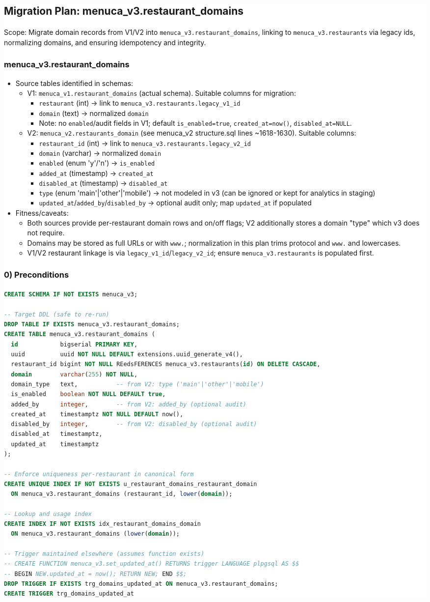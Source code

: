 ## Migration Plan: menuca_v3.restaurant_domains

Scope: Migrate domain records from V1/V2 into `menuca_v3.restaurant_domains`, linking to `menuca_v3.restaurants` via legacy ids, normalizing domains, and ensuring idempotency and integrity.

### menuca_v3.restaurant_domains
- Source tables identified in schemas:
  - V1: `menuca_v1.restaurant_domains` (actual schema). Suitable columns for migration:
    - `restaurant` (int) → link to `menuca_v3.restaurants.legacy_v1_id`
    - `domain` (text) → normalized `domain`
    - Note: no `enabled`/audit fields in V1; default `is_enabled=true`, `created_at=now()`, `disabled_at=NULL`.
  - V2: `menuca_v2.restaurants_domain` (see menuca_v2 structure.sql lines ~1618-1630). Suitable columns:
    - `restaurant_id` (int) → link to `menuca_v3.restaurants.legacy_v2_id`
    - `domain` (varchar) → normalized `domain`
    - `enabled` (enum 'y'/'n') → `is_enabled`
    - `added_at` (timestamp) → `created_at`
    - `disabled_at` (timestamp) → `disabled_at`
    - `type` (enum 'main'|'other'|'mobile') → not modeled in v3 (can be ignored or kept for analytics in staging)
    - `updated_at`/`added_by`/`disabled_by` → optional audit only; map `updated_at` if populated
- Fitness/caveats:
  - Both sources provide per-restaurant domain rows and on/off flags; V2 additionally stores a domain "type" which v3 does not require.
  - Domains may be stored as full URLs or with `www.`; normalization in this plan trims protocol and `www.` and lowercases.
  - V1/V2 restaurant linkage is via `legacy_v1_id`/`legacy_v2_id`; ensure `menuca_v3.restaurants` is populated first.

### 0) Preconditions
```sql
CREATE SCHEMA IF NOT EXISTS menuca_v3;

-- Target DDL (safe to re-run)
DROP TABLE IF EXISTS menuca_v3.restaurant_domains;
CREATE TABLE menuca_v3.restaurant_domains (
  id            bigserial PRIMARY KEY,
  uuid          uuid NOT NULL DEFAULT extensions.uuid_generate_v4(),
  restaurant_id bigint NOT NULL REedsFERENCES menuca_v3.restaurants(id) ON DELETE CASCADE,
  domain        varchar(255) NOT NULL,
  domain_type   text,           -- from V2: type ('main'|'other'|'mobile')
  is_enabled    boolean NOT NULL DEFAULT true,
  added_by      integer,        -- from V2: added_by (optional audit)
  created_at    timestamptz NOT NULL DEFAULT now(),
  disabled_by   integer,        -- from V2: disabled_by (optional audit)
  disabled_at   timestamptz,
  updated_at    timestamptz
);

-- Enforce uniqueness per-restaurant in canonical form
CREATE UNIQUE INDEX IF NOT EXISTS u_restaurant_domains_restaurant_domain
  ON menuca_v3.restaurant_domains (restaurant_id, lower(domain));

-- Lookup and usage index
CREATE INDEX IF NOT EXISTS idx_restaurant_domains_domain
  ON menuca_v3.restaurant_domains (lower(domain));

-- Trigger maintained elsewhere (assumes function exists)
-- CREATE FUNCTION menuca_v3.set_updated_at() RETURNS trigger LANGUAGE plpgsql AS $$
-- BEGIN NEW.updated_at = now(); RETURN NEW; END $$;
DROP TRIGGER IF EXISTS trg_domains_updated_at ON menuca_v3.restaurant_domains;
CREATE TRIGGER trg_domains_updated_at
```